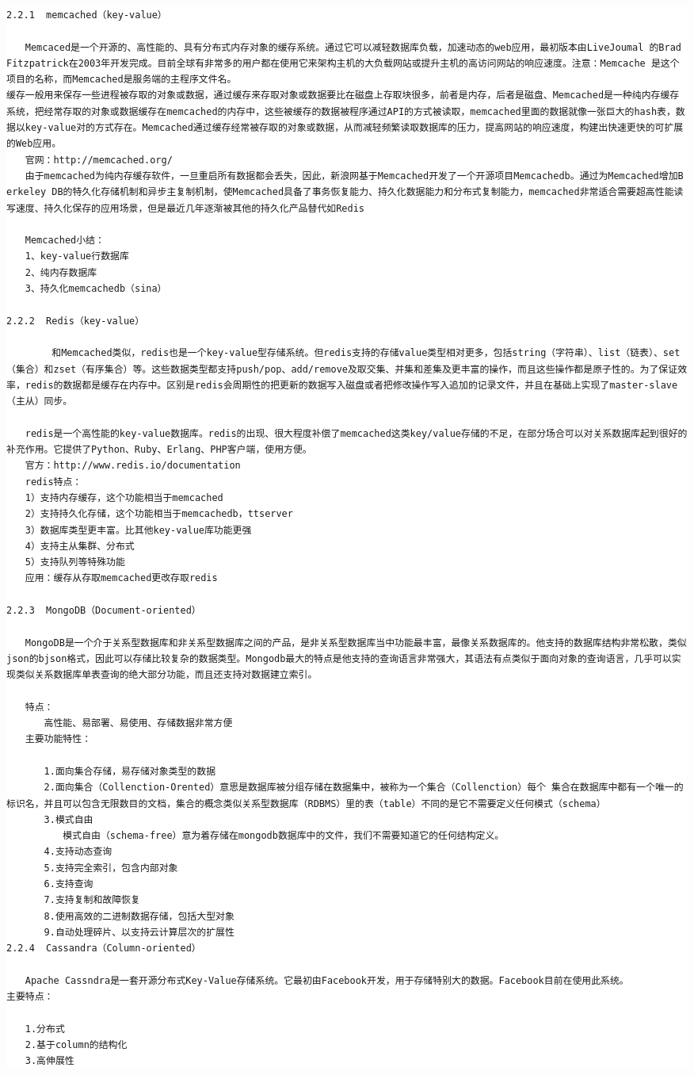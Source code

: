 ```
2.2.1  memcached（key-value）

　　Memcaced是一个开源的、高性能的、具有分布式内存对象的缓存系统。通过它可以减轻数据库负载，加速动态的web应用，最初版本由LiveJoumal 的Brad Fitzpatrick在2003年开发完成。目前全球有非常多的用户都在使用它来架构主机的大负载网站或提升主机的高访问网站的响应速度。注意：Memcache 是这个项目的名称，而Memcached是服务端的主程序文件名。 
缓存一般用来保存一些进程被存取的对象或数据，通过缓存来存取对象或数据要比在磁盘上存取块很多，前者是内存，后者是磁盘、Memcached是一种纯内存缓存系统，把经常存取的对象或数据缓存在memcached的内存中，这些被缓存的数据被程序通过API的方式被读取，memcached里面的数据就像一张巨大的hash表，数据以key-value对的方式存在。Memcached通过缓存经常被存取的对象或数据，从而减轻频繁读取数据库的压力，提高网站的响应速度，构建出快速更快的可扩展的Web应用。 
　　官网：http://memcached.org/ 
　　由于memcached为纯内存缓存软件，一旦重启所有数据都会丢失，因此，新浪网基于Memcached开发了一个开源项目Memcachedb。通过为Memcached增加Berkeley DB的特久化存储机制和异步主复制机制，使Memcached具备了事务恢复能力、持久化数据能力和分布式复制能力，memcached非常适合需要超高性能读写速度、持久化保存的应用场景，但是最近几年逐渐被其他的持久化产品替代如Redis

　　Memcached小结： 
　　1、key-value行数据库 
　　2、纯内存数据库 
　　3、持久化memcachedb（sina）

2.2.2  Redis（key-value）

        和Memcached类似，redis也是一个key-value型存储系统。但redis支持的存储value类型相对更多，包括string（字符串）、list（链表）、set（集合）和zset（有序集合）等。这些数据类型都支持push/pop、add/remove及取交集、并集和差集及更丰富的操作，而且这些操作都是原子性的。为了保证效率，redis的数据都是缓存在内存中。区别是redis会周期性的把更新的数据写入磁盘或者把修改操作写入追加的记录文件，并且在基础上实现了master-slave（主从）同步。 

　　redis是一个高性能的key-value数据库。redis的出现、很大程度补偿了memcached这类key/value存储的不足，在部分场合可以对关系数据库起到很好的补充作用。它提供了Python、Ruby、Erlang、PHP客户端，使用方便。 
　　官方：http://www.redis.io/documentation 
　　redis特点： 
　　1）支持内存缓存，这个功能相当于memcached 
　　2）支持持久化存储，这个功能相当于memcachedb，ttserver 
　　3）数据库类型更丰富。比其他key-value库功能更强 
　　4）支持主从集群、分布式 
　　5）支持队列等特殊功能 
　　应用：缓存从存取memcached更改存取redis

2.2.3  MongoDB（Document-oriented）

　　MongoDB是一个介于关系型数据库和非关系型数据库之间的产品，是非关系型数据库当中功能最丰富，最像关系数据库的。他支持的数据库结构非常松散，类似json的bjson格式，因此可以存储比较复杂的数据类型。Mongodb最大的特点是他支持的查询语言非常强大，其语法有点类似于面向对象的查询语言，几乎可以实现类似关系数据库单表查询的绝大部分功能，而且还支持对数据建立索引。 

　　特点： 
　　　　高性能、易部署、易使用、存储数据非常方便 
　　主要功能特性： 

　　　　1.面向集合存储，易存储对象类型的数据 
　　　　2.面向集合（Collenction-Orented）意思是数据库被分组存储在数据集中，被称为一个集合（Collenction）每个 集合在数据库中都有一个唯一的标识名，并且可以包含无限数目的文档，集合的概念类似关系型数据库（RDBMS）里的表（table）不同的是它不需要定义任何模式（schema） 
　　　　3.模式自由 
　　　　　　模式自由（schema-free）意为着存储在mongodb数据库中的文件，我们不需要知道它的任何结构定义。 
　　　　4.支持动态查询 
　　　　5.支持完全索引，包含内部对象 
　　　　6.支持查询 
　　　　7.支持复制和故障恢复 
　　　　8.使用高效的二进制数据存储，包括大型对象 
　　　　9.自动处理碎片、以支持云计算层次的扩展性
2.2.4  Cassandra（Column-oriented）

　　Apache Cassndra是一套开源分布式Key-Value存储系统。它最初由Facebook开发，用于存储特别大的数据。Facebook目前在使用此系统。 
主要特点： 

　　1.分布式 
　　2.基于column的结构化 
　　3.高伸展性 
```